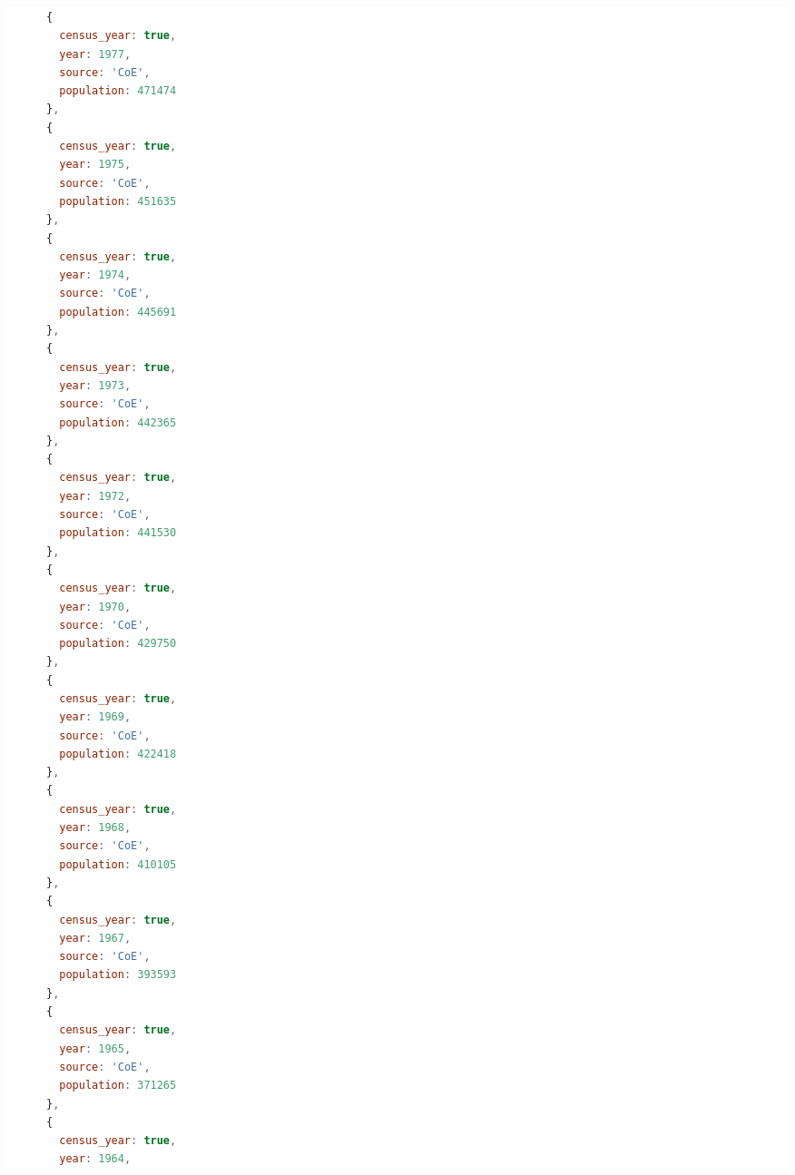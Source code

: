 ```javascript livedemo
      {
        census_year: true,
        year: 1977,
        source: 'CoE',
        population: 471474
      },
      {
        census_year: true,
        year: 1975,
        source: 'CoE',
        population: 451635
      },
      {
        census_year: true,
        year: 1974,
        source: 'CoE',
        population: 445691
      },
      {
        census_year: true,
        year: 1973,
        source: 'CoE',
        population: 442365
      },
      {
        census_year: true,
        year: 1972,
        source: 'CoE',
        population: 441530
      },
      {
        census_year: true,
        year: 1970,
        source: 'CoE',
        population: 429750
      },
      {
        census_year: true,
        year: 1969,
        source: 'CoE',
        population: 422418
      },
      {
        census_year: true,
        year: 1968,
        source: 'CoE',
        population: 410105
      },
      {
        census_year: true,
        year: 1967,
        source: 'CoE',
        population: 393593
      },
      {
        census_year: true,
        year: 1965,
        source: 'CoE',
        population: 371265
      },
      {
        census_year: true,
        year: 1964,
```